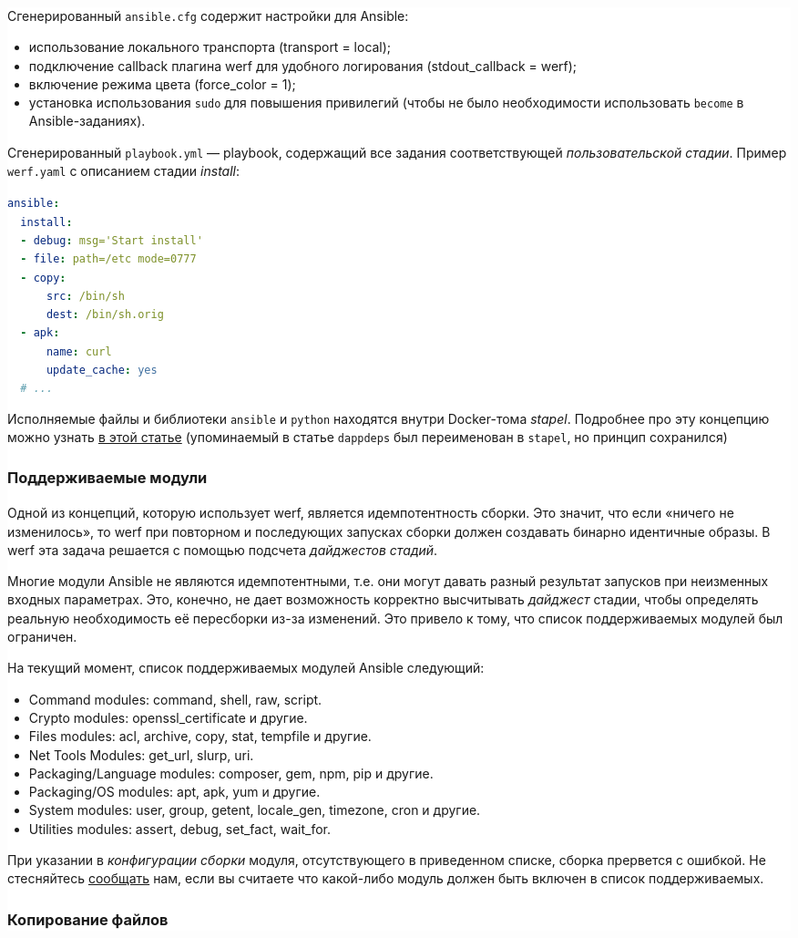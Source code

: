 Сгенерированный `ansible.cfg` содержит настройки для Ansible:
- использование локального транспорта (transport = local);
- подключение callback плагина werf для удобного логирования (stdout_callback = werf);
- включение режима цвета (force_color = 1);
- установка использования `sudo` для повышения привилегий (чтобы не было необходимости использовать `become` в Ansible-заданиях).

Сгенерированный `playbook.yml` — playbook, содержащий все задания соответствующей _пользовательской стадии_. Пример `werf.yaml` с описанием стадии _install_:

```yaml
ansible:
  install:
  - debug: msg='Start install'
  - file: path=/etc mode=0777
  - copy:
      src: /bin/sh
      dest: /bin/sh.orig
  - apk:
      name: curl
      update_cache: yes
  # ...
```

Исполняемые файлы и библиотеки `ansible` и `python` находятся внутри Docker-тома _stapel_. Подробнее про эту концепцию можно узнать [в этой статье](https://habr.com/company/flant/blog/352432/) (упоминаемый в статье `dappdeps` был переименован в `stapel`, но принцип сохранился)

### Поддерживаемые модули

Одной из концепций, которую использует werf, является идемпотентность сборки. Это значит, что если «ничего не изменилось», то werf при повторном и последующих запусках сборки должен создавать бинарно идентичные образы. В werf эта задача решается с помощью подсчета _дайджестов стадий_.

Многие модули Ansible не являются идемпотентными, т.е. они могут давать разный результат запусков при неизменных входных параметрах. Это, конечно, не дает возможность корректно высчитывать _дайджест_ стадии, чтобы определять реальную необходимость её пересборки из-за изменений. Это привело к тому, что список поддерживаемых модулей был ограничен.

На текущий момент, список поддерживаемых модулей Ansible следующий:

- Command modules: command, shell, raw, script.
- Crypto modules: openssl_certificate и другие.
- Files modules: acl, archive, copy, stat, tempfile и другие.
- Net Tools Modules: get_url, slurp, uri.
- Packaging/Language modules: composer, gem, npm, pip и другие.
- Packaging/OS modules: apt, apk, yum и другие.
- System modules: user, group, getent, locale_gen, timezone, cron и другие.
- Utilities modules: assert, debug, set_fact, wait_for.

При указании в _конфигурации сборки_ модуля, отсутствующего в приведенном списке, сборка прервется с ошибкой. Не стесняйтесь [сообщать](https://github.com/werf/werf/issues/new) нам, если вы считаете что какой-либо модуль должен быть включен в список поддерживаемых.

### Копирование файлов
